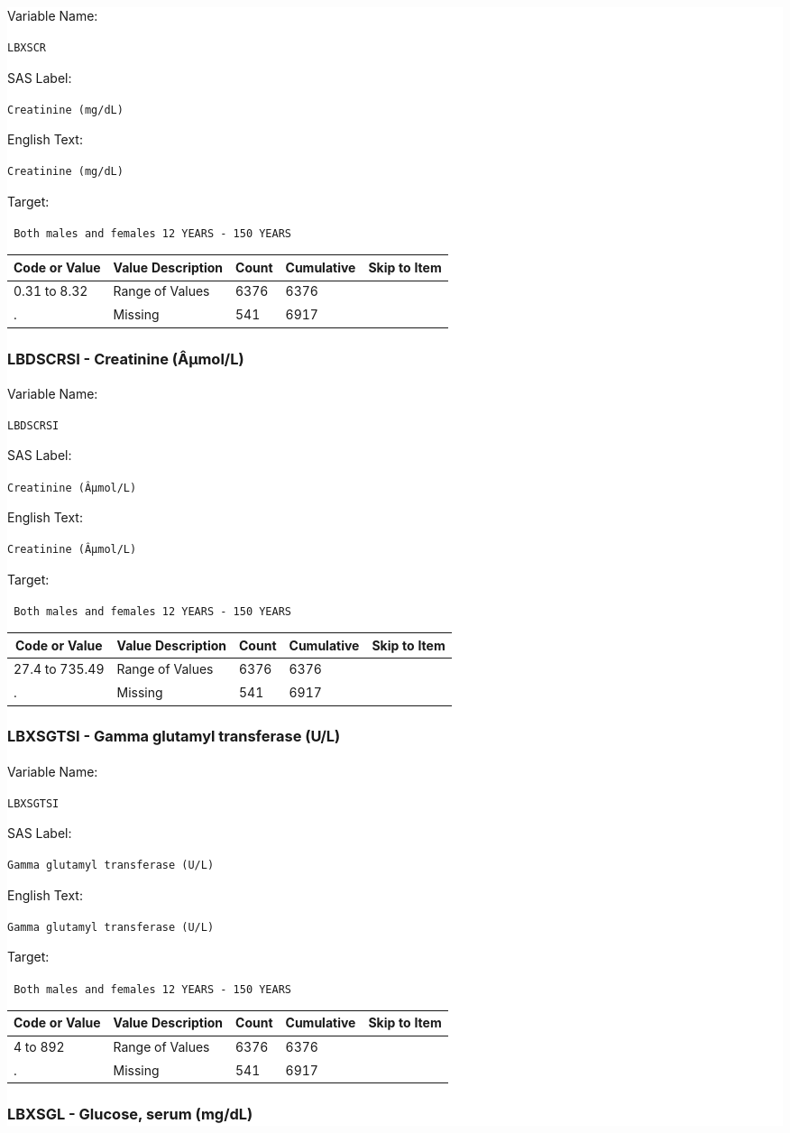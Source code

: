 Variable Name:

    LBXSCR
SAS Label:

    Creatinine (mg/dL)
English Text:

    Creatinine (mg/dL)
Target:

     Both males and females 12 YEARS - 150 YEARS
Code or Value | Value Description | Count | Cumulative | Skip to Item  
---|---|---|---|---  
0.31 to 8.32 | Range of Values | 6376 | 6376 |   
. | Missing | 541 | 6917 |   
  
### LBDSCRSI - Creatinine (Âµmol/L)

Variable Name:

    LBDSCRSI
SAS Label:

    Creatinine (Âµmol/L)
English Text:

    Creatinine (Âµmol/L)
Target:

     Both males and females 12 YEARS - 150 YEARS
Code or Value | Value Description | Count | Cumulative | Skip to Item  
---|---|---|---|---  
27.4 to 735.49 | Range of Values | 6376 | 6376 |   
. | Missing | 541 | 6917 |   
  
### LBXSGTSI - Gamma glutamyl transferase (U/L)

Variable Name:

    LBXSGTSI
SAS Label:

    Gamma glutamyl transferase (U/L)
English Text:

    Gamma glutamyl transferase (U/L)
Target:

     Both males and females 12 YEARS - 150 YEARS
Code or Value | Value Description | Count | Cumulative | Skip to Item  
---|---|---|---|---  
4 to 892 | Range of Values | 6376 | 6376 |   
. | Missing | 541 | 6917 |   
  
### LBXSGL - Glucose, serum (mg/dL)
